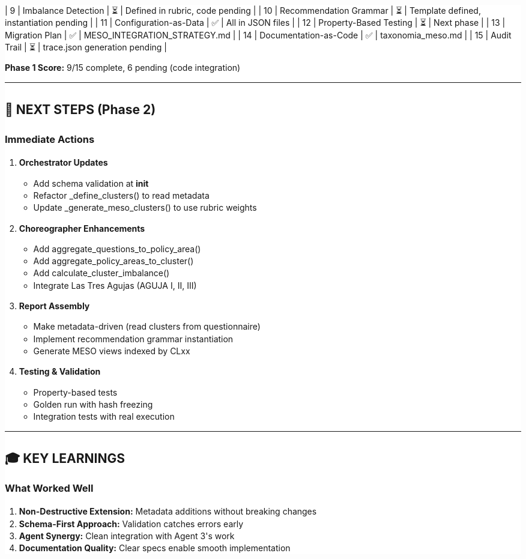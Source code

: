 | 9 | Imbalance Detection | ⏳ | Defined in rubric, code pending |
| 10 | Recommendation Grammar | ⏳ | Template defined, instantiation pending |
| 11 | Configuration-as-Data | ✅ | All in JSON files |
| 12 | Property-Based Testing | ⏳ | Next phase |
| 13 | Migration Plan | ✅ | MESO_INTEGRATION_STRATEGY.md |
| 14 | Documentation-as-Code | ✅ | taxonomia_meso.md |
| 15 | Audit Trail | ⏳ | trace.json generation pending |

**Phase 1 Score:** 9/15 complete, 6 pending (code integration)

---

## 🚀 NEXT STEPS (Phase 2)

### Immediate Actions

1. **Orchestrator Updates**
   - Add schema validation at __init__
   - Refactor _define_clusters() to read metadata
   - Update _generate_meso_clusters() to use rubric weights

2. **Choreographer Enhancements**
   - Add aggregate_questions_to_policy_area()
   - Add aggregate_policy_areas_to_cluster()
   - Add calculate_cluster_imbalance()
   - Integrate Las Tres Agujas (AGUJA I, II, III)

3. **Report Assembly**
   - Make metadata-driven (read clusters from questionnaire)
   - Implement recommendation grammar instantiation
   - Generate MESO views indexed by CLxx

4. **Testing & Validation**
   - Property-based tests
   - Golden run with hash freezing
   - Integration tests with real execution

---

## 🎓 KEY LEARNINGS

### What Worked Well

1. **Non-Destructive Extension:** Metadata additions without breaking changes
2. **Schema-First Approach:** Validation catches errors early
3. **Agent Synergy:** Clean integration with Agent 3's work
4. **Documentation Quality:** Clear specs enable smooth implementation
